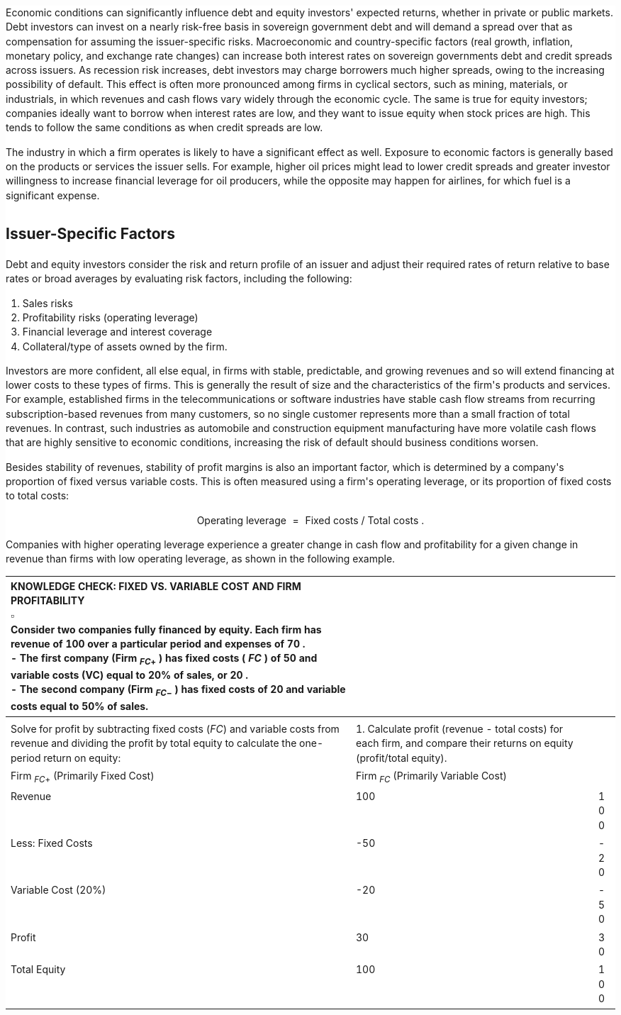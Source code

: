 Economic conditions can significantly influence debt and equity investors' expected returns, whether in private or public markets. Debt investors can invest on a nearly risk-free basis in sovereign government debt and will demand a spread over that as compensation for assuming the issuer-specific risks. Macroeconomic and country-specific factors (real growth, inflation, monetary policy, and exchange rate changes) can increase both interest rates on sovereign governments debt and credit spreads across issuers. As recession risk increases, debt investors may charge borrowers much higher spreads, owing to the increasing possibility of default. This effect is often more pronounced among firms in cyclical sectors, such as mining, materials, or industrials, in which revenues and cash flows vary widely through the economic cycle. The same is true for equity investors; companies ideally want to borrow when interest rates are low, and they want to issue equity when stock prices are high. This tends to follow the same conditions as when credit spreads are low.

The industry in which a firm operates is likely to have a significant effect as well. Exposure to economic factors is generally based on the products or services the issuer sells. For example, higher oil prices might lead to lower credit spreads and greater investor willingness to increase financial leverage for oil producers, while the opposite may happen for airlines, for which fuel is a significant expense.

## Issuer-Specific Factors

Debt and equity investors consider the risk and return profile of an issuer and adjust their required rates of return relative to base rates or broad averages by evaluating risk factors, including the following:

1. Sales risks
2. Profitability risks (operating leverage)
3. Financial leverage and interest coverage
4. Collateral/type of assets owned by the firm.

Investors are more confident, all else equal, in firms with stable, predictable, and growing revenues and so will extend financing at lower costs to these types of firms. This is generally the result of size and the characteristics of the firm's products and services. For example, established firms in the telecommunications or software industries have stable cash flow streams from recurring subscription-based revenues from many customers, so no single customer represents more than a small fraction of total revenues. In contrast, such industries as automobile and construction equipment manufacturing have more volatile cash flows that are highly sensitive to economic conditions, increasing the risk of default should business conditions worsen.

Besides stability of revenues, stability of profit margins is also an important factor, which is determined by a company's proportion of fixed versus variable costs. This is often measured using a firm's operating leverage, or its proportion of fixed costs to total costs:

$$
\text { Operating leverage }=\text { Fixed costs } / \text { Total costs } .
$$

Companies with higher operating leverage experience a greater change in cash flow and profitability for a given change in revenue than firms with low operating leverage, as shown in the following example.

| KNOWLEDGE CHECK: FIXED VS. VARIABLE COST AND FIRM PROFITABILITY <br> $\square$ <br> Consider two companies fully financed by equity. Each firm has revenue of 100 over a particular period and expenses of 70 . <br> - The first company (Firm ${ }_{F C+}$ ) has fixed costs ( $F C$ ) of 50 and variable costs (VC) equal to $20 \%$ of sales, or 20 . <br> - The second company (Firm ${ }_{F C-}$ ) has fixed costs of 20 and variable costs equal to $50 \%$ of sales. |  |  |
| :--- | :--- | :--- |
|  |  |  |
| Solve for profit by subtracting fixed costs $(F C)$ and variable costs from revenue and dividing the profit by total equity to calculate the one-period return on equity: | 1. Calculate profit (revenue - total costs) for each firm, and compare their returns on equity (profit/total equity). |  |
| Firm $_{F C+}$ (Primarily Fixed Cost) | Firm $_{F C}$ (Primarily Variable Cost) |  |
| Revenue | 100 | 100 |
| Less: Fixed Costs | -50 | -20 |
| Variable Cost (20\%) | -20 | -50 |
| Profit | 30 | 30 |
| Total Equity | 100 | 100 |